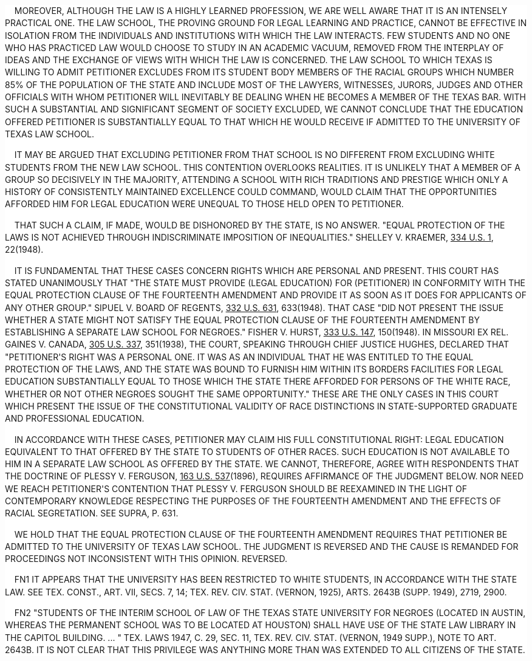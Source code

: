     MOREOVER, ALTHOUGH THE LAW IS A HIGHLY LEARNED PROFESSION, WE ARE WELL AWARE THAT IT IS AN INTENSELY PRACTICAL ONE.  THE LAW SCHOOL, THE PROVING GROUND FOR LEGAL LEARNING AND PRACTICE, CANNOT BE EFFECTIVE IN ISOLATION FROM THE INDIVIDUALS AND INSTITUTIONS WITH WHICH THE LAW INTERACTS.  FEW STUDENTS AND NO ONE WHO HAS PRACTICED LAW WOULD CHOOSE TO STUDY IN AN ACADEMIC VACUUM, REMOVED FROM THE INTERPLAY OF IDEAS AND THE EXCHANGE OF VIEWS WITH WHICH THE LAW IS CONCERNED.  THE LAW SCHOOL TO WHICH TEXAS IS WILLING TO ADMIT PETITIONER EXCLUDES FROM ITS STUDENT BODY MEMBERS OF THE RACIAL GROUPS WHICH NUMBER 85% OF THE POPULATION OF THE STATE AND INCLUDE MOST OF THE LAWYERS, WITNESSES, JURORS, JUDGES AND OTHER OFFICIALS WITH WHOM PETITIONER WILL INEVITABLY BE DEALING WHEN HE BECOMES A MEMBER OF THE TEXAS BAR.  WITH SUCH A SUBSTANTIAL AND SIGNIFICANT SEGMENT OF SOCIETY EXCLUDED, WE CANNOT CONCLUDE THAT THE EDUCATION OFFERED PETITIONER IS SUBSTANTIALLY EQUAL TO THAT WHICH HE WOULD RECEIVE IF ADMITTED TO THE UNIVERSITY OF TEXAS LAW SCHOOL.

    IT MAY BE ARGUED THAT EXCLUDING PETITIONER FROM THAT SCHOOL IS NO DIFFERENT FROM EXCLUDING WHITE STUDENTS FROM THE NEW LAW SCHOOL.  THIS CONTENTION OVERLOOKS REALITIES.  IT IS UNLIKELY THAT A MEMBER OF A GROUP SO DECISIVELY IN THE MAJORITY, ATTENDING A SCHOOL WITH RICH TRADITIONS AND PRESTIGE WHICH ONLY A HISTORY OF CONSISTENTLY MAINTAINED EXCELLENCE COULD COMMAND, WOULD CLAIM THAT THE OPPORTUNITIES AFFORDED HIM FOR LEGAL EDUCATION WERE UNEQUAL TO THOSE HELD OPEN TO PETITIONER.

    THAT SUCH A CLAIM, IF MADE, WOULD BE DISHONORED BY THE STATE, IS NO ANSWER.  "EQUAL PROTECTION OF THE LAWS IS NOT ACHIEVED THROUGH INDISCRIMINATE IMPOSITION OF INEQUALITIES."  SHELLEY V. KRAEMER, [334 U.S. 1][/us/courts/scotus/usReporter/334/1], 22(1948).

    IT IS FUNDAMENTAL THAT THESE CASES CONCERN RIGHTS WHICH ARE PERSONAL AND PRESENT.  THIS COURT HAS STATED UNANIMOUSLY THAT "THE STATE MUST PROVIDE (LEGAL EDUCATION) FOR (PETITIONER) IN CONFORMITY WITH THE EQUAL PROTECTION CLAUSE OF THE FOURTEENTH AMENDMENT AND PROVIDE IT AS SOON AS IT DOES FOR APPLICANTS OF ANY OTHER GROUP."  SIPUEL V. BOARD OF REGENTS, [332 U.S. 631][/us/courts/scotus/usReporter/332/631], 633(1948).  THAT CASE "DID NOT PRESENT THE ISSUE WHETHER A STATE MIGHT NOT SATISFY THE EQUAL PROTECTION CLAUSE OF THE FOURTEENTH AMENDMENT BY ESTABLISHING A SEPARATE LAW SCHOOL FOR NEGROES."  FISHER V. HURST, [333 U.S. 147][/us/courts/scotus/usReporter/333/147], 150(1948).  IN MISSOURI EX REL. GAINES V. CANADA, [305 U.S. 337][/us/courts/scotus/usReporter/305/337], 351(1938), THE COURT, SPEAKING THROUGH CHIEF JUSTICE HUGHES, DECLARED THAT "PETITIONER'S RIGHT WAS A PERSONAL ONE.  IT WAS AS AN INDIVIDUAL THAT HE WAS ENTITLED TO THE EQUAL PROTECTION OF THE LAWS, AND THE STATE WAS BOUND TO FURNISH HIM WITHIN ITS BORDERS FACILITIES FOR LEGAL EDUCATION SUBSTANTIALLY EQUAL TO THOSE WHICH THE STATE THERE AFFORDED FOR PERSONS OF THE WHITE RACE, WHETHER OR NOT OTHER NEGROES SOUGHT THE SAME OPPORTUNITY."  THESE ARE THE ONLY CASES IN THIS COURT WHICH PRESENT THE ISSUE OF THE CONSTITUTIONAL VALIDITY OF RACE DISTINCTIONS IN STATE-SUPPORTED GRADUATE AND PROFESSIONAL EDUCATION.

    IN ACCORDANCE WITH THESE CASES, PETITIONER MAY CLAIM HIS FULL CONSTITUTIONAL RIGHT:  LEGAL EDUCATION EQUIVALENT TO THAT OFFERED BY THE STATE TO STUDENTS OF OTHER RACES.  SUCH EDUCATION IS NOT AVAILABLE TO HIM IN A SEPARATE LAW SCHOOL AS OFFERED BY THE STATE.  WE CANNOT, THEREFORE, AGREE WITH RESPONDENTS THAT THE DOCTRINE OF PLESSY V. FERGUSON, [163 U.S. 537][/us/courts/scotus/usReporter/163/537](1896), REQUIRES AFFIRMANCE OF THE JUDGMENT BELOW.  NOR NEED WE REACH PETITIONER'S CONTENTION THAT PLESSY V. FERGUSON SHOULD BE REEXAMINED IN THE LIGHT OF CONTEMPORARY KNOWLEDGE RESPECTING THE PURPOSES OF THE FOURTEENTH AMENDMENT AND THE EFFECTS OF RACIAL SEGRETATION.  SEE SUPRA, P. 631.

    WE HOLD THAT THE EQUAL PROTECTION CLAUSE OF THE FOURTEENTH AMENDMENT REQUIRES THAT PETITIONER BE ADMITTED TO THE UNIVERSITY OF TEXAS LAW SCHOOL.  THE JUDGMENT IS REVERSED AND THE CAUSE IS REMANDED FOR PROCEEDINGS NOT INCONSISTENT WITH THIS OPINION.  REVERSED.

    FN1  IT APPEARS THAT THE UNIVERSITY HAS BEEN RESTRICTED TO WHITE STUDENTS, IN ACCORDANCE WITH THE STATE LAW.  SEE TEX. CONST., ART. VII, SECS. 7, 14; TEX. REV. CIV. STAT. (VERNON, 1925), ARTS. 2643B (SUPP. 1949), 2719, 2900.

    FN2  "STUDENTS OF THE INTERIM SCHOOL OF LAW OF THE TEXAS STATE UNIVERSITY FOR NEGROES (LOCATED IN AUSTIN, WHEREAS THE PERMANENT SCHOOL WAS TO BE LOCATED AT HOUSTON) SHALL HAVE USE OF THE STATE LAW LIBRARY IN THE CAPITOL BUILDING.  ...  "  TEX. LAWS 1947, C. 29, SEC. 11, TEX. REV. CIV. STAT. (VERNON, 1949 SUPP.), NOTE TO ART. 2643B.  IT IS NOT CLEAR THAT THIS PRIVILEGE WAS ANYTHING MORE THAN WAS EXTENDED TO ALL CITIZENS OF THE STATE.


[/us/courts/scotus/usReporter/339/629]: https://publicdocs.github.io/go/links?ns=uslm-x&ref=%2Fus%2Fcourts%2Fscotus%2FusReporter%2F339%2F629
[/us/courts/scotus/usReporter/338/865]: https://publicdocs.github.io/go/links?ns=uslm-x&ref=%2Fus%2Fcourts%2Fscotus%2FusReporter%2F338%2F865
[/us/courts/scotus/usReporter/331/549]: https://publicdocs.github.io/go/links?ns=uslm-x&ref=%2Fus%2Fcourts%2Fscotus%2FusReporter%2F331%2F549
[/us/courts/scotus/usReporter/338/865]: https://publicdocs.github.io/go/links?ns=uslm-x&ref=%2Fus%2Fcourts%2Fscotus%2FusReporter%2F338%2F865
[/us/courts/scotus/usReporter/334/1]: https://publicdocs.github.io/go/links?ns=uslm-x&ref=%2Fus%2Fcourts%2Fscotus%2FusReporter%2F334%2F1
[/us/courts/scotus/usReporter/332/631]: https://publicdocs.github.io/go/links?ns=uslm-x&ref=%2Fus%2Fcourts%2Fscotus%2FusReporter%2F332%2F631
[/us/courts/scotus/usReporter/333/147]: https://publicdocs.github.io/go/links?ns=uslm-x&ref=%2Fus%2Fcourts%2Fscotus%2FusReporter%2F333%2F147
[/us/courts/scotus/usReporter/305/337]: https://publicdocs.github.io/go/links?ns=uslm-x&ref=%2Fus%2Fcourts%2Fscotus%2FusReporter%2F305%2F337
[/us/courts/scotus/usReporter/163/537]: https://publicdocs.github.io/go/links?ns=uslm-x&ref=%2Fus%2Fcourts%2Fscotus%2FusReporter%2F163%2F537